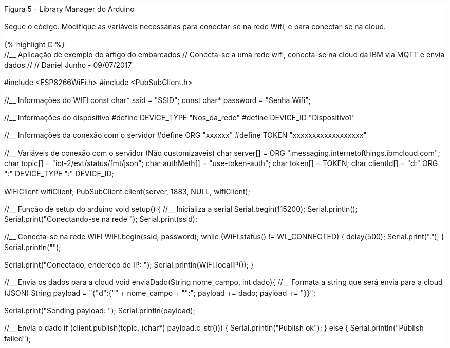 Figura 5 - Library Manager do Arduino

Segue o código. Modifique as variáveis necessárias para conectar-se na rede Wifi, e para conectar-se na cloud.
 
{% highlight C %}	
//__ Aplicação de exemplo do artigo do embarcados
// Conecta-se a uma rede wifi, conecta-se na cloud da IBM via MQTT e envia dados
//
// Daniel Junho - 09/07/2017
 
#include <ESP8266WiFi.h>
#include <PubSubClient.h>
 
//__ Informações do WIFI
const char* ssid =     "SSID";
const char* password = "Senha Wifi";
 
//__ Informações do dispositivo
#define DEVICE_TYPE  "Nos_da_rede"
#define DEVICE_ID    "Dispositivo1"
 
//__ Informações da conexão com o servidor
#define ORG     "xxxxxx"
#define TOKEN   "xxxxxxxxxxxxxxxxxx"
 
//__ Variáveis de conexão com o servidor (Não customizaveis)
char server[]   = ORG ".messaging.internetofthings.ibmcloud.com";
char topic[]    = "iot-2/evt/status/fmt/json";
char authMeth[] = "use-token-auth";
char token[]    = TOKEN;
char clientId[] = "d:" ORG ":" DEVICE_TYPE ":" DEVICE_ID;
 
WiFiClient wifiClient;
PubSubClient client(server, 1883, NULL, wifiClient);
 
//__ Função de setup do arduino
void setup() {
  //__ Inicializa a serial
  Serial.begin(115200);
  Serial.println();
  Serial.print("Conectando-se na rede "); Serial.print(ssid);
 
  //__ Conecta-se na rede WIFI
  WiFi.begin(ssid, password);
  while (WiFi.status() != WL_CONNECTED) {
    delay(500);
    Serial.print(".");
  } 
  Serial.println("");
 
  Serial.print("Conectado, endereço de IP: ");
  Serial.println(WiFi.localIP());
}
 
//__ Envia os dados para a cloud
void enviaDado(String nome_campo, int dado){
  //__ Formata a string que será envia para a cloud (JSON)
  String payload = "{\"d\":{\"" + nome_campo + "\":";
  payload += dado;
  payload += "}}";
 
  Serial.print("Sending payload: ");
  Serial.println(payload);
 
  //__ Envia o dado
  if (client.publish(topic, (char*) payload.c_str())) {
    Serial.println("Publish ok");
  } else {
    Serial.println("Publish failed");
